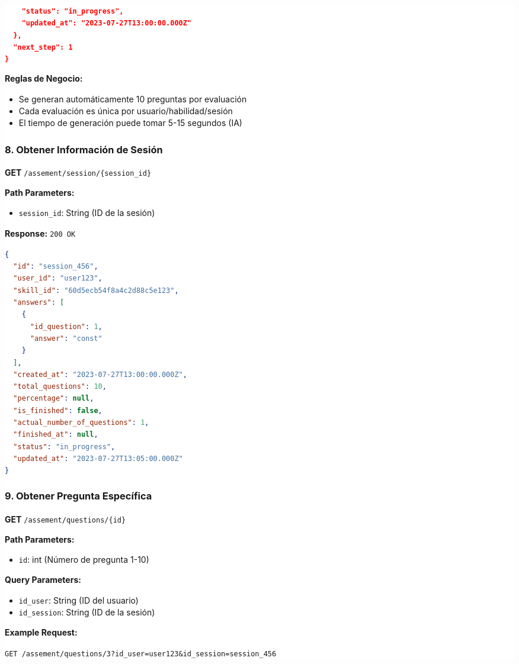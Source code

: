 ```json
    "status": "in_progress",
    "updated_at": "2023-07-27T13:00:00.000Z"
  },
  "next_step": 1
}
```

**Reglas de Negocio:**
- Se generan automáticamente 10 preguntas por evaluación
- Cada evaluación es única por usuario/habilidad/sesión
- El tiempo de generación puede tomar 5-15 segundos (IA)

### 8. Obtener Información de Sesión
**GET** `/assement/session/{session_id}`

**Path Parameters:**
- `session_id`: String (ID de la sesión)

**Response:** `200 OK`
```json
{
  "id": "session_456",
  "user_id": "user123",
  "skill_id": "60d5ecb54f8a4c2d88c5e123",
  "answers": [
    {
      "id_question": 1,
      "answer": "const"
    }
  ],
  "created_at": "2023-07-27T13:00:00.000Z",
  "total_questions": 10,
  "percentage": null,
  "is_finished": false,
  "actual_number_of_questions": 1,
  "finished_at": null,
  "status": "in_progress",
  "updated_at": "2023-07-27T13:05:00.000Z"
}
```

### 9. Obtener Pregunta Específica
**GET** `/assement/questions/{id}`

**Path Parameters:**
- `id`: int (Número de pregunta 1-10)

**Query Parameters:**
- `id_user`: String (ID del usuario)
- `id_session`: String (ID de la sesión)

**Example Request:**
```
GET /assement/questions/3?id_user=user123&id_session=session_456
```
